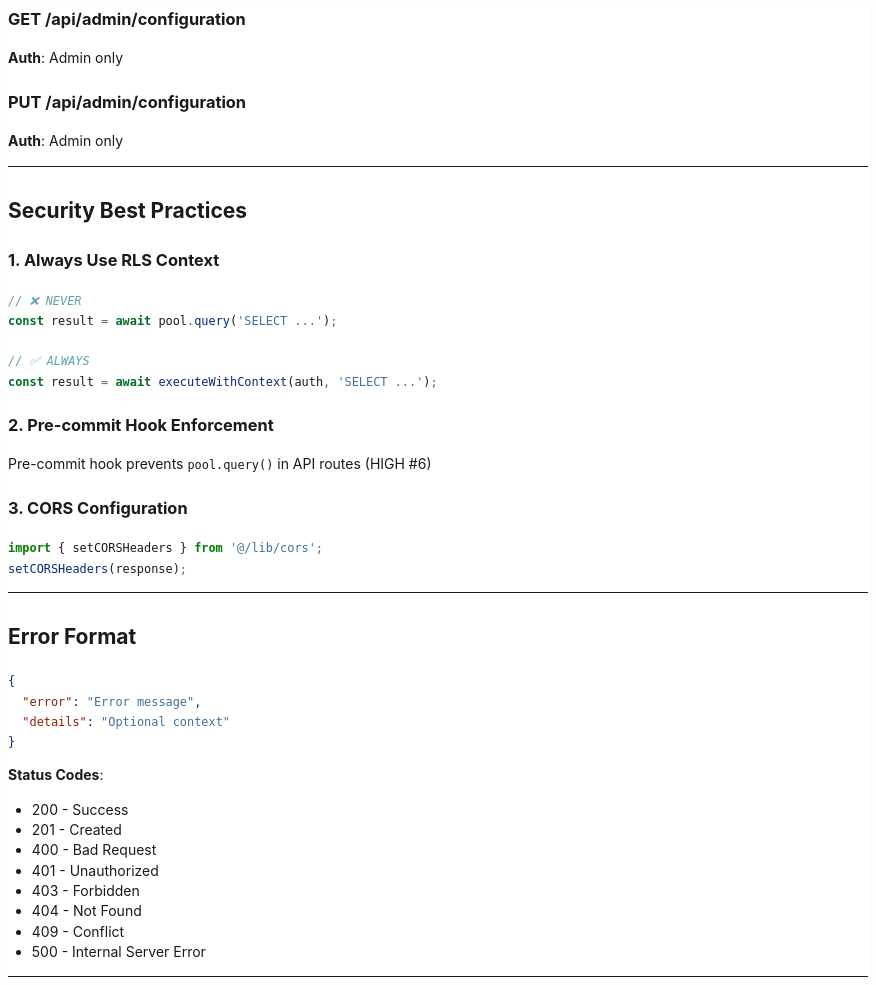 ### GET /api/admin/configuration
**Auth**: Admin only

### PUT /api/admin/configuration
**Auth**: Admin only

---

## Security Best Practices

### 1. Always Use RLS Context
```typescript
// ❌ NEVER
const result = await pool.query('SELECT ...');

// ✅ ALWAYS
const result = await executeWithContext(auth, 'SELECT ...');
```

### 2. Pre-commit Hook Enforcement
Pre-commit hook prevents `pool.query()` in API routes (HIGH #6)

### 3. CORS Configuration
```typescript
import { setCORSHeaders } from '@/lib/cors';
setCORSHeaders(response);
```

---

## Error Format

```json
{
  "error": "Error message",
  "details": "Optional context"
}
```

**Status Codes**:
- 200 - Success
- 201 - Created
- 400 - Bad Request
- 401 - Unauthorized
- 403 - Forbidden
- 404 - Not Found
- 409 - Conflict
- 500 - Internal Server Error

---
